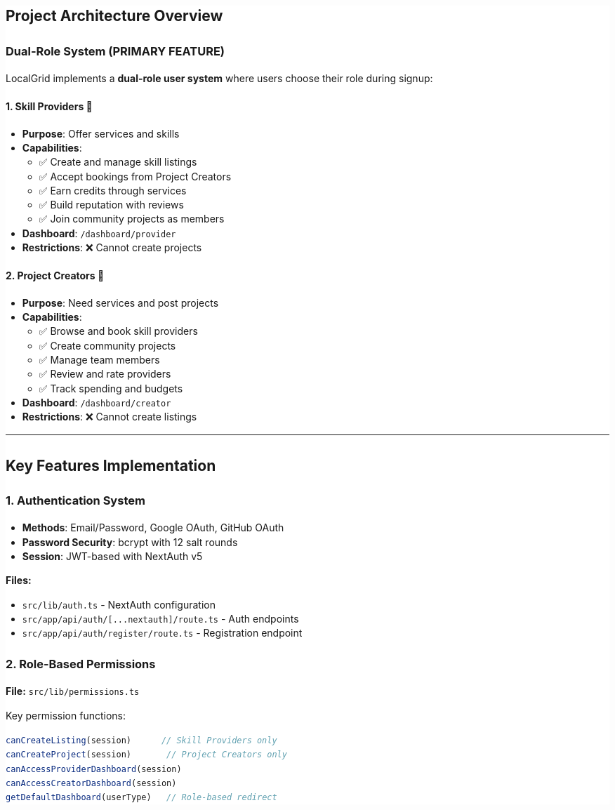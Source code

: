 
## Project Architecture Overview

### **Dual-Role System** (PRIMARY FEATURE)

LocalGrid implements a **dual-role user system** where users choose their role during signup:

#### 1. **Skill Providers** 🎨
- **Purpose**: Offer services and skills
- **Capabilities**:
  - ✅ Create and manage skill listings
  - ✅ Accept bookings from Project Creators
  - ✅ Earn credits through services
  - ✅ Build reputation with reviews
  - ✅ Join community projects as members
- **Dashboard**: `/dashboard/provider`
- **Restrictions**: ❌ Cannot create projects

#### 2. **Project Creators** 💼
- **Purpose**: Need services and post projects
- **Capabilities**:
  - ✅ Browse and book skill providers
  - ✅ Create community projects
  - ✅ Manage team members
  - ✅ Review and rate providers
  - ✅ Track spending and budgets
- **Dashboard**: `/dashboard/creator`
- **Restrictions**: ❌ Cannot create listings

---

## Key Features Implementation

### 1. **Authentication System**
- **Methods**: Email/Password, Google OAuth, GitHub OAuth
- **Password Security**: bcrypt with 12 salt rounds
- **Session**: JWT-based with NextAuth v5

**Files:**
- `src/lib/auth.ts` - NextAuth configuration
- `src/app/api/auth/[...nextauth]/route.ts` - Auth endpoints
- `src/app/api/auth/register/route.ts` - Registration endpoint

### 2. **Role-Based Permissions**
**File:** `src/lib/permissions.ts`

Key permission functions:
```typescript
canCreateListing(session)      // Skill Providers only
canCreateProject(session)       // Project Creators only
canAccessProviderDashboard(session)
canAccessCreatorDashboard(session)
getDefaultDashboard(userType)   // Role-based redirect
```

